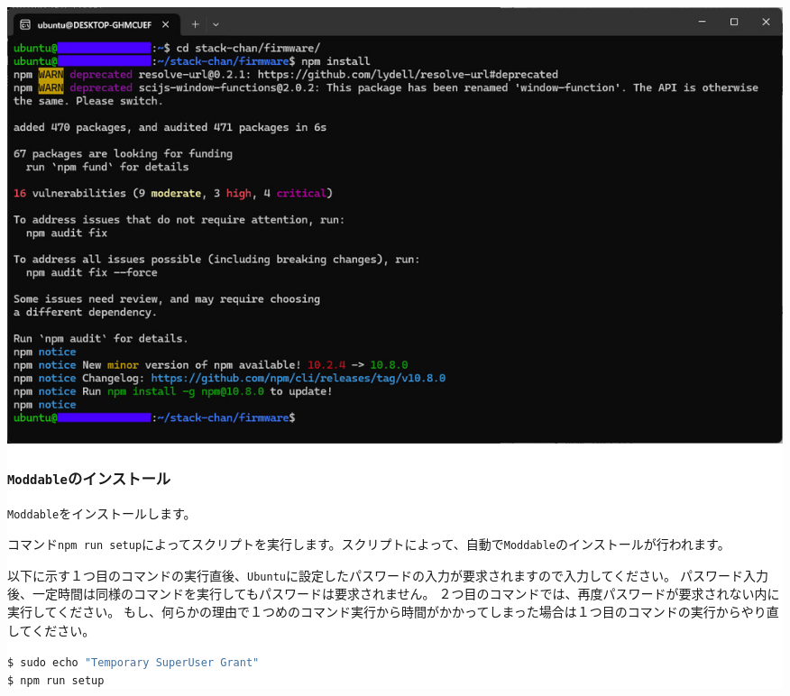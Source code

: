<img src="images/getting-started-wsl2_ja/npm_install.jpg" width="100%">

### `Moddable`のインストール

`Moddable`をインストールします。

コマンド`npm run setup`によってスクリプトを実行します。スクリプトによって、自動で`Moddable`のインストールが行われます。

以下に示す１つ目のコマンドの実行直後、`Ubuntu`に設定したパスワードの入力が要求されますので入力してください。
パスワード入力後、一定時間は同様のコマンドを実行してもパスワードは要求されません。
２つ目のコマンドでは、再度パスワードが要求されない内に実行してください。
もし、何らかの理由で１つめのコマンド実行から時間がかかってしまった場合は１つ目のコマンドの実行からやり直してください。

```bash
$ sudo echo "Temporary SuperUser Grant"
$ npm run setup
```
